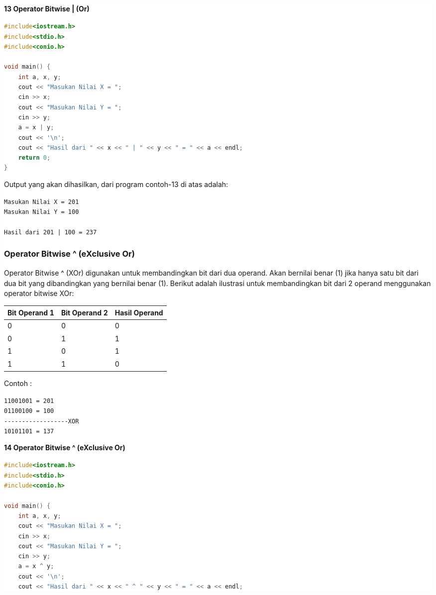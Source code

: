 **13 Operator Bitwise | (Or)**

```cpp
#include<iostream.h>
#include<stdio.h>
#include<conio.h>

void main() {
    int a, x, y;
    cout << "Masukan Nilai X = ";
    cin >> x;
    cout << "Masukan Nilai Y = ";
    cin >> y;
    a = x | y;
    cout << '\n';
    cout << "Hasil dari " << x << " | " << y << " = " << a << endl;
    return 0;
}
```

Output yang akan dihasilkan, dari program contoh-13 di atas adalah:
```
Masukan Nilai X = 201
Masukan Nilai Y = 100

Hasil dari 201 | 100 = 237

```
### Operator Bitwise ^ (eXclusive Or)

Operator Bitwise ^ (XOr) digunakan untuk membandingkan bit dari dua operand. Akan bernilai benar (1) jika hanya satu bit dari dua bit yang dibandingkan yang bernilai benar (1). Berikut adalah ilustrasi untuk membandingkan bit dari 2 operand menggunakan operator bitwise XOr:

| Bit Operand 1 | Bit Operand 2 | Hasil Operand |
|----------------|----------------|---------------|
|       0        |       0        |       0       |
|       0        |       1        |       1       |
|       1        |       0        |       1       |
|       1        |       1        |       0       |

Contoh :
```
11001001 = 201
01100100 = 100
------------------XOR
10101101 = 137
```
**14 Operator Bitwise ^ (eXclusive Or)**

```cpp
#include<iostream.h>
#include<stdio.h>
#include<conio.h>

void main() {
    int a, x, y;
    cout << "Masukan Nilai X = ";
    cin >> x;
    cout << "Masukan Nilai Y = ";
    cin >> y;
    a = x ^ y;
    cout << '\n';
    cout << "Hasil dari " << x << " ^ " << y << " = " << a << endl;
```